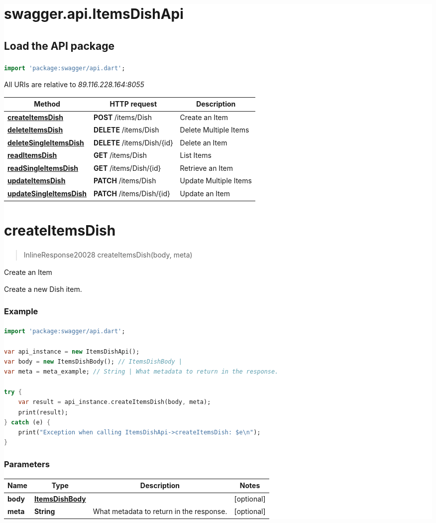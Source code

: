 # swagger.api.ItemsDishApi

## Load the API package
```dart
import 'package:swagger/api.dart';
```

All URIs are relative to *89.116.228.164:8055*

Method | HTTP request | Description
------------- | ------------- | -------------
[**createItemsDish**](ItemsDishApi.md#createItemsDish) | **POST** /items/Dish | Create an Item
[**deleteItemsDish**](ItemsDishApi.md#deleteItemsDish) | **DELETE** /items/Dish | Delete Multiple Items
[**deleteSingleItemsDish**](ItemsDishApi.md#deleteSingleItemsDish) | **DELETE** /items/Dish/{id} | Delete an Item
[**readItemsDish**](ItemsDishApi.md#readItemsDish) | **GET** /items/Dish | List Items
[**readSingleItemsDish**](ItemsDishApi.md#readSingleItemsDish) | **GET** /items/Dish/{id} | Retrieve an Item
[**updateItemsDish**](ItemsDishApi.md#updateItemsDish) | **PATCH** /items/Dish | Update Multiple Items
[**updateSingleItemsDish**](ItemsDishApi.md#updateSingleItemsDish) | **PATCH** /items/Dish/{id} | Update an Item

# **createItemsDish**
> InlineResponse20028 createItemsDish(body, meta)

Create an Item

Create a new Dish item.

### Example
```dart
import 'package:swagger/api.dart';

var api_instance = new ItemsDishApi();
var body = new ItemsDishBody(); // ItemsDishBody | 
var meta = meta_example; // String | What metadata to return in the response.

try {
    var result = api_instance.createItemsDish(body, meta);
    print(result);
} catch (e) {
    print("Exception when calling ItemsDishApi->createItemsDish: $e\n");
}
```

### Parameters

Name | Type | Description  | Notes
------------- | ------------- | ------------- | -------------
 **body** | [**ItemsDishBody**](ItemsDishBody.md)|  | [optional] 
 **meta** | **String**| What metadata to return in the response. | [optional] 
